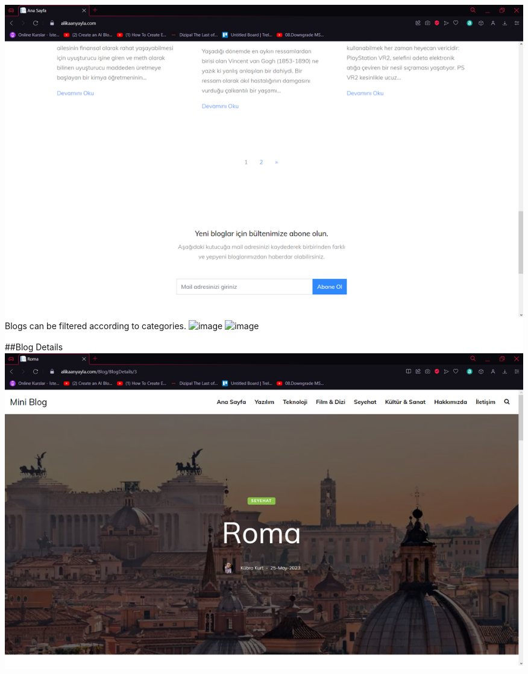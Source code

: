 <img width="1141" alt="image" src="https://raw.githubusercontent.com/dostundegil/MvcBlog/master/MvcBlog/Content/GitImage/home4.png">
Blogs can be filtered according to categories.
<img width="1141" alt="image" src="https://raw.githubusercontent.com/dostundegil/MvcBlog/master/MvcBlog/Content/GitImage/categry/category1.png">
<img width="1141" alt="image" src="https://raw.githubusercontent.com/dostundegil/MvcBlog/master/MvcBlog/Content/GitImage/categry/category2.png">

##Blog Details
<img width="1141" alt="image" src="https://raw.githubusercontent.com/dostundegil/MvcBlog/master/MvcBlog/Content/GitImage/blogdetails/blogdetails1.png">